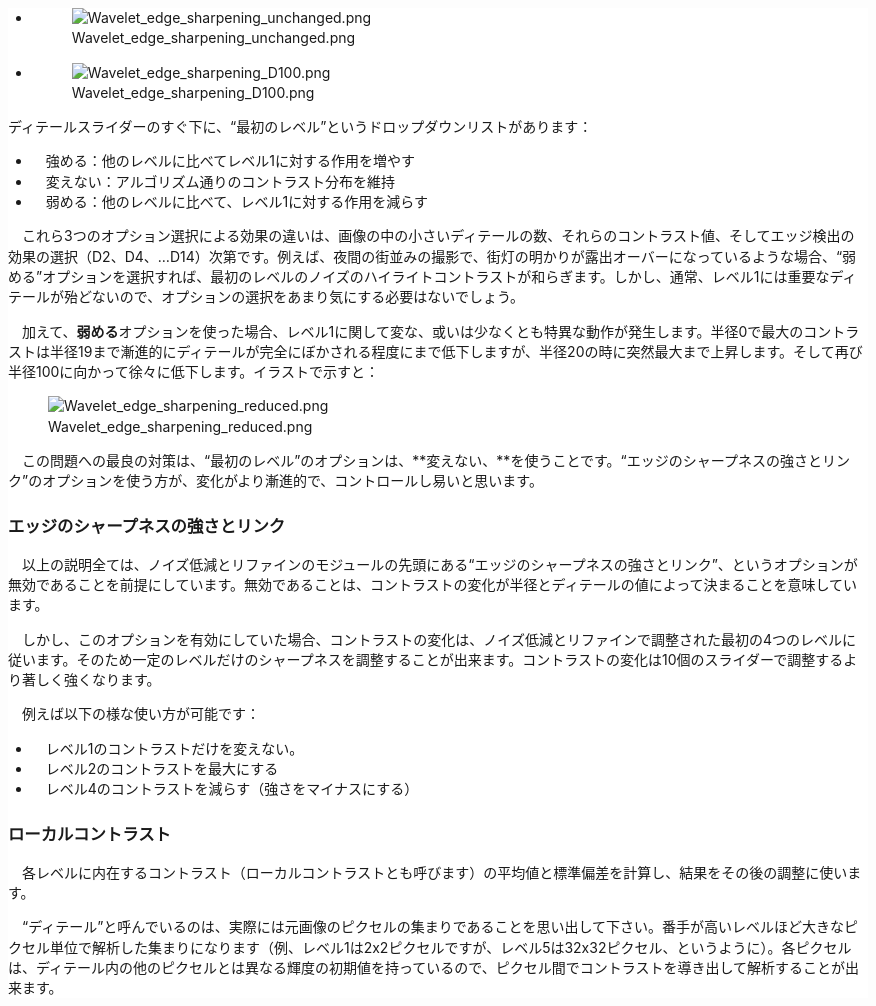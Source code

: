 - <figure>
  <img src="Wavelet_edge_sharpening_unchanged.png"
  title="Wavelet_edge_sharpening_unchanged.png" />
  <figcaption>Wavelet_edge_sharpening_unchanged.png</figcaption>
  </figure>

- <figure>
  <img src="Wavelet_edge_sharpening_D100.png"
  title="Wavelet_edge_sharpening_D100.png" />
  <figcaption>Wavelet_edge_sharpening_D100.png</figcaption>
  </figure>

</div>

ディテールスライダーのすぐ下に、“最初のレベル”というドロップダウンリストがあります：

- 　強める：他のレベルに比べてレベル1に対する作用を増やす
- 　変えない：アルゴリズム通りのコントラスト分布を維持
- 　弱める：他のレベルに比べて、レベル1に対する作用を減らす

　これら3つのオプション選択による効果の違いは、画像の中の小さいディテールの数、それらのコントラスト値、そしてエッジ検出の効果の選択（D2、D4、…D14）次第です。例えば、夜間の街並みの撮影で、街灯の明かりが露出オーバーになっているような場合、“弱める”オプションを選択すれば、最初のレベルのノイズのハイライトコントラストが和らぎます。しかし、通常、レベル1には重要なディテールが殆どないので、オプションの選択をあまり気にする必要はないでしょう。

　加えて、**弱める**オプションを使った場合、レベル1に関して変な、或いは少なくとも特異な動作が発生します。半径0で最大のコントラストは半径19まで漸進的にディテールが完全にぼかされる程度にまで低下しますが、半径20の時に突然最大まで上昇します。そして再び半径100に向かって徐々に低下します。イラストで示すと：

<figure>
<img src="Wavelet_edge_sharpening_reduced.png"
title="Wavelet_edge_sharpening_reduced.png" />
<figcaption>Wavelet_edge_sharpening_reduced.png</figcaption>
</figure>

　この問題への最良の対策は、“最初のレベル”のオプションは、**変えない、**を使うことです。“エッジのシャープネスの強さとリンク”のオプションを使う方が、変化がより漸進的で、コントロールし易いと思います。

### エッジのシャープネスの強さとリンク

　以上の説明全ては、ノイズ低減とリファインのモジュールの先頭にある“エッジのシャープネスの強さとリンク”、というオプションが無効であることを前提にしています。無効であることは、コントラストの変化が半径とディテールの値によって決まることを意味しています。

　しかし、このオプションを有効にしていた場合、コントラストの変化は、ノイズ低減とリファインで調整された最初の4つのレベルに従います。そのため一定のレベルだけのシャープネスを調整することが出来ます。コントラストの変化は10個のスライダーで調整するより著しく強くなります。

　例えば以下の様な使い方が可能です：

- 　レベル1のコントラストだけを変えない。
- 　レベル2のコントラストを最大にする
- 　レベル4のコントラストを減らす（強さをマイナスにする）

### ローカルコントラスト

　各レベルに内在するコントラスト（ローカルコントラストとも呼びます）の平均値と標準偏差を計算し、結果をその後の調整に使います。

　“ディテール”と呼んでいるのは、実際には元画像のピクセルの集まりであることを思い出して下さい。番手が高いレベルほど大きなピクセル単位で解析した集まりになります（例、レベル1は2x2ピクセルですが、レベル5は32x32ピクセル、というように）。各ピクセルは、ディテール内の他のピクセルとは異なる輝度の初期値を持っているので、ピクセル間でコントラストを導き出して解析することが出来ます。
